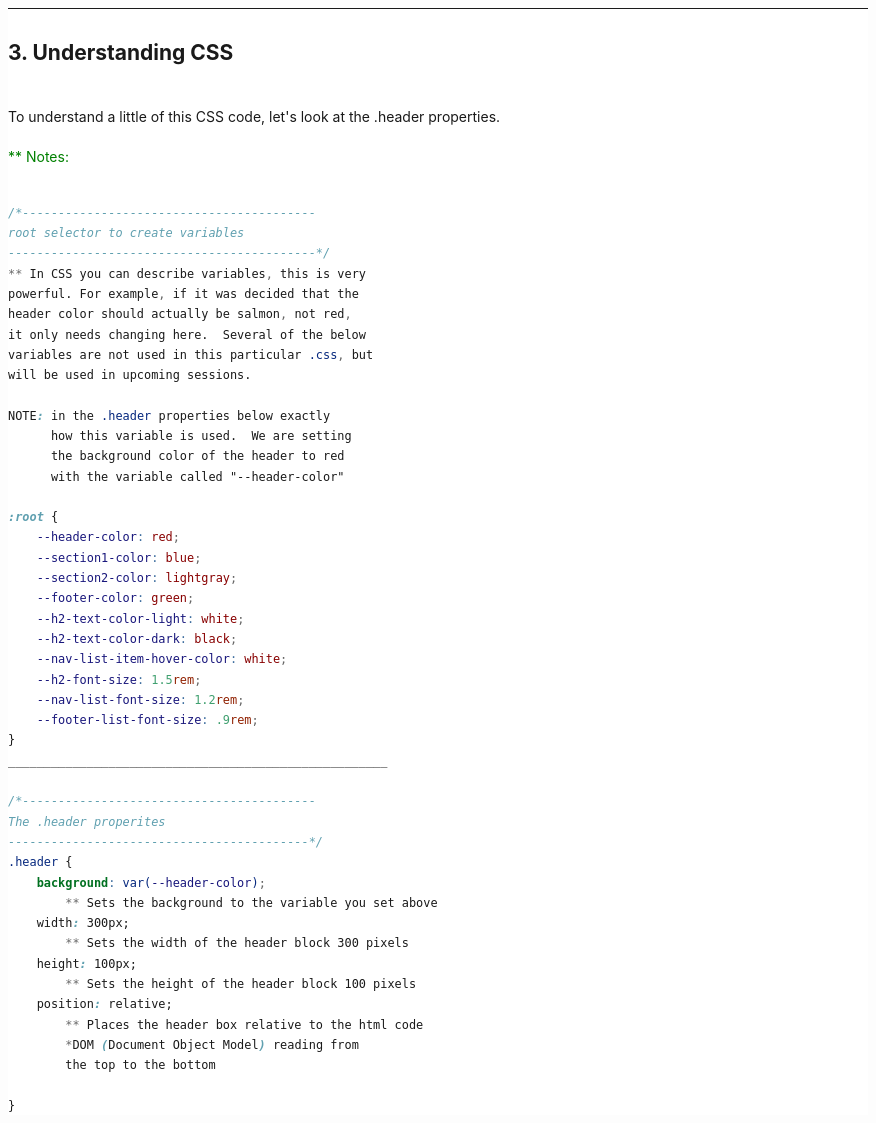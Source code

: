 ___

## 3. Understanding CSS         
<br>
To understand a little of this CSS code, let's look at the .header properties.
<br>
<br>
<font color='green'>** Notes:</font>
<br><br>

```css
/*-----------------------------------------
root selector to create variables
-------------------------------------------*/
** In CSS you can describe variables, this is very 
powerful. For example, if it was decided that the 
header color should actually be salmon, not red,
it only needs changing here.  Several of the below 
variables are not used in this particular .css, but 
will be used in upcoming sessions.

NOTE: in the .header properties below exactly 
      how this variable is used.  We are setting
      the background color of the header to red
      with the variable called "--header-color"

:root {
    --header-color: red;
    --section1-color: blue;
    --section2-color: lightgray;
    --footer-color: green;
    --h2-text-color-light: white;
    --h2-text-color-dark: black;
    --nav-list-item-hover-color: white;
    --h2-font-size: 1.5rem;
    --nav-list-font-size: 1.2rem;
    --footer-list-font-size: .9rem;
} 
_____________________________________________________

/*-----------------------------------------
The .header properites
------------------------------------------*/
.header {
    background: var(--header-color);
        ** Sets the background to the variable you set above
    width: 300px;
        ** Sets the width of the header block 300 pixels
    height: 100px;
        ** Sets the height of the header block 100 pixels
    position: relative;
        ** Places the header box relative to the html code
        *DOM (Document Object Model) reading from 
        the top to the bottom
        
}

```
